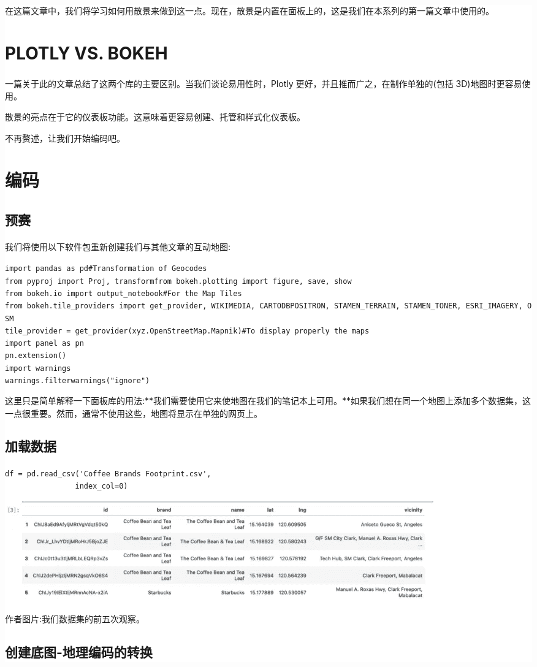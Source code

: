 在这篇文章中，我们将学习如何用散景来做到这一点。现在，散景是内置在面板上的，这是我们在本系列的第一篇文章中使用的。

# PLOTLY VS. BOKEH

一篇关于此的文章总结了这两个库的主要区别。当我们谈论易用性时，Plotly 更好，并且推而广之，在制作单独的(包括 3D)地图时更容易使用。

散景的亮点在于它的仪表板功能。这意味着更容易创建、托管和样式化仪表板。

不再赘述，让我们开始编码吧。

# 编码

## 预赛

我们将使用以下软件包重新创建我们与其他文章的互动地图:

```
import pandas as pd#Transformation of Geocodes
from pyproj import Proj, transformfrom bokeh.plotting import figure, save, show
from bokeh.io import output_notebook#For the Map Tiles
from bokeh.tile_providers import get_provider, WIKIMEDIA, CARTODBPOSITRON, STAMEN_TERRAIN, STAMEN_TONER, ESRI_IMAGERY, OSM
tile_provider = get_provider(xyz.OpenStreetMap.Mapnik)#To display properly the maps
import panel as pn
pn.extension()
import warnings
warnings.filterwarnings("ignore")
```

这里只是简单解释一下面板库的用法:**我们需要使用它来使地图在我们的笔记本上可用。**如果我们想在同一个地图上添加多个数据集，这一点很重要。然而，通常不使用这些，地图将显示在单独的网页上。

## 加载数据

```
df = pd.read_csv('Coffee Brands Footprint.csv',
                index_col=0)
```

![](img/e3398786d9e28463cf83c0920f21c027.png)

作者图片:我们数据集的前五次观察。

## 创建底图-地理编码的转换
